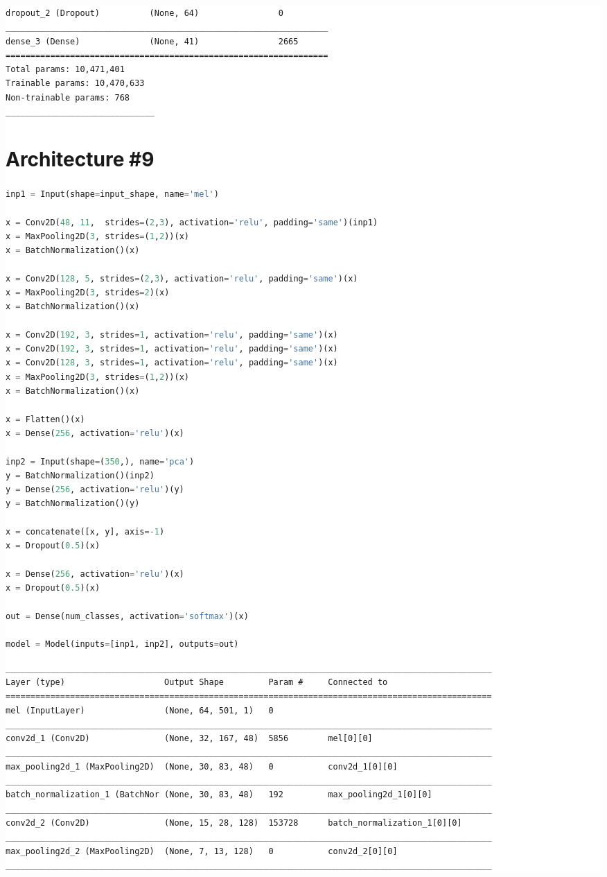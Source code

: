 ```
dropout_2 (Dropout)          (None, 64)                0         
_________________________________________________________________
dense_3 (Dense)              (None, 41)                2665      
=================================================================
Total params: 10,471,401
Trainable params: 10,470,633
Non-trainable params: 768
______________________________
```

# Architecture #9
``` python
inp1 = Input(shape=input_shape, name='mel')

x = Conv2D(48, 11,  strides=(2,3), activation='relu', padding='same')(inp1)
x = MaxPooling2D(3, strides=(1,2))(x)
x = BatchNormalization()(x)

x = Conv2D(128, 5, strides=(2,3), activation='relu', padding='same')(x)
x = MaxPooling2D(3, strides=2)(x)
x = BatchNormalization()(x)

x = Conv2D(192, 3, strides=1, activation='relu', padding='same')(x)
x = Conv2D(192, 3, strides=1, activation='relu', padding='same')(x)
x = Conv2D(128, 3, strides=1, activation='relu', padding='same')(x)
x = MaxPooling2D(3, strides=(1,2))(x)
x = BatchNormalization()(x)

x = Flatten()(x)
x = Dense(256, activation='relu')(x)

inp2 = Input(shape=(350,), name='pca')
y = BatchNormalization()(inp2)
y = Dense(256, activation='relu')(y)
y = BatchNormalization()(y)

x = concatenate([x, y], axis=-1)
x = Dropout(0.5)(x)

x = Dense(256, activation='relu')(x)
x = Dropout(0.5)(x)

out = Dense(num_classes, activation='softmax')(x)

model = Model(inputs=[inp1, inp2], outputs=out)
```
```
__________________________________________________________________________________________________
Layer (type)                    Output Shape         Param #     Connected to                     
==================================================================================================
mel (InputLayer)                (None, 64, 501, 1)   0                                            
__________________________________________________________________________________________________
conv2d_1 (Conv2D)               (None, 32, 167, 48)  5856        mel[0][0]                        
__________________________________________________________________________________________________
max_pooling2d_1 (MaxPooling2D)  (None, 30, 83, 48)   0           conv2d_1[0][0]                   
__________________________________________________________________________________________________
batch_normalization_1 (BatchNor (None, 30, 83, 48)   192         max_pooling2d_1[0][0]            
__________________________________________________________________________________________________
conv2d_2 (Conv2D)               (None, 15, 28, 128)  153728      batch_normalization_1[0][0]      
__________________________________________________________________________________________________
max_pooling2d_2 (MaxPooling2D)  (None, 7, 13, 128)   0           conv2d_2[0][0]                   
__________________________________________________________________________________________________
```